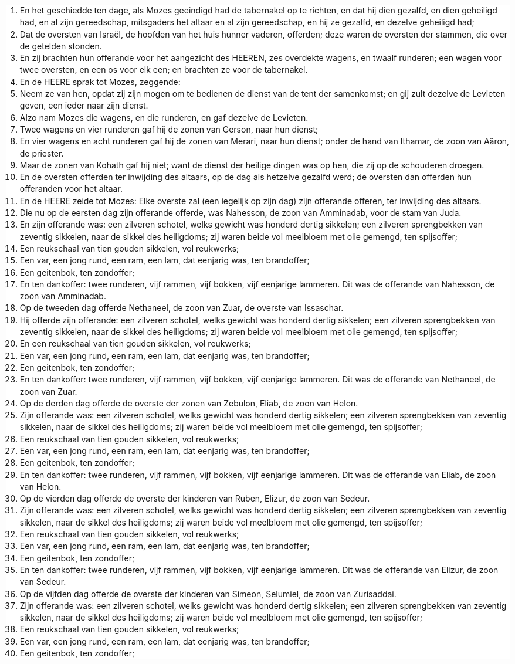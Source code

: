 1. En het geschiedde ten dage, als Mozes geeindigd had de tabernakel op te richten, en dat hij dien gezalfd, en dien geheiligd had, en al zijn gereedschap, mitsgaders het altaar en al zijn gereedschap, en hij ze gezalfd, en dezelve geheiligd had; 
2. Dat de oversten van Israël, de hoofden van het huis hunner vaderen, offerden; deze waren de oversten der stammen, die over de getelden stonden. 
3. En zij brachten hun offerande voor het aangezicht des HEEREN, zes overdekte wagens, en twaalf runderen; een wagen voor twee oversten, en een os voor elk een; en brachten ze voor de tabernakel. 
4. En de HEERE sprak tot Mozes, zeggende: 
5. Neem ze van hen, opdat zij zijn mogen om te bedienen de dienst van de tent der samenkomst; en gij zult dezelve de Levieten geven, een ieder naar zijn dienst. 
6. Alzo nam Mozes die wagens, en die runderen, en gaf dezelve de Levieten. 
7. Twee wagens en vier runderen gaf hij de zonen van Gerson, naar hun dienst; 
8. En vier wagens en acht runderen gaf hij de zonen van Merari, naar hun dienst; onder de hand van Ithamar, de zoon van Aäron, de priester. 
9. Maar de zonen van Kohath gaf hij niet; want de dienst der heilige dingen was op hen, die zij op de schouderen droegen. 
10. En de oversten offerden ter inwijding des altaars, op de dag als hetzelve gezalfd werd; de oversten dan offerden hun offeranden voor het altaar. 
11. En de HEERE zeide tot Mozes: Elke overste zal (een iegelijk op zijn dag) zijn offerande offeren, ter inwijding des altaars. 
12. Die nu op de eersten dag zijn offerande offerde, was Nahesson, de zoon van Amminadab, voor de stam van Juda. 
13. En zijn offerande was: een zilveren schotel, welks gewicht was honderd dertig sikkelen; een zilveren sprengbekken van zeventig sikkelen, naar de sikkel des heiligdoms; zij waren beide vol meelbloem met olie gemengd, ten spijsoffer; 
14. Een reukschaal van tien gouden sikkelen, vol reukwerks; 
15. Een var, een jong rund, een ram, een lam, dat eenjarig was, ten brandoffer; 
16. Een geitenbok, ten zondoffer; 
17. En ten dankoffer: twee runderen, vijf rammen, vijf bokken, vijf eenjarige lammeren. Dit was de offerande van Nahesson, de zoon van Amminadab. 
18. Op de tweeden dag offerde Nethaneel, de zoon van Zuar, de overste van Issaschar. 
19. Hij offerde zijn offerande: een zilveren schotel, welks gewicht was honderd dertig sikkelen; een zilveren sprengbekken van zeventig sikkelen, naar de sikkel des heiligdoms; zij waren beide vol meelbloem met olie gemengd, ten spijsoffer; 
20. En een reukschaal van tien gouden sikkelen, vol reukwerks; 
21. Een var, een jong rund, een ram, een lam, dat eenjarig was, ten brandoffer; 
22. Een geitenbok, ten zondoffer; 
23. En ten dankoffer: twee runderen, vijf rammen, vijf bokken, vijf eenjarige lammeren. Dit was de offerande van Nethaneel, de zoon van Zuar. 
24. Op de derden dag offerde de overste der zonen van Zebulon, Eliab, de zoon van Helon. 
25. Zijn offerande was: een zilveren schotel, welks gewicht was honderd dertig sikkelen; een zilveren sprengbekken van zeventig sikkelen, naar de sikkel des heiligdoms; zij waren beide vol meelbloem met olie gemengd, ten spijsoffer; 
26. Een reukschaal van tien gouden sikkelen, vol reukwerks; 
27. Een var, een jong rund, een ram, een lam, dat eenjarig was, ten brandoffer; 
28. Een geitenbok, ten zondoffer; 
29. En ten dankoffer: twee runderen, vijf rammen, vijf bokken, vijf eenjarige lammeren. Dit was de offerande van Eliab, de zoon van Helon. 
30. Op de vierden dag offerde de overste der kinderen van Ruben, Elizur, de zoon van Sedeur. 
31. Zijn offerande was: een zilveren schotel, welks gewicht was honderd dertig sikkelen; een zilveren sprengbekken van zeventig sikkelen, naar de sikkel des heiligdoms; zij waren beide vol meelbloem met olie gemengd, ten spijsoffer; 
32. Een reukschaal van tien gouden sikkelen, vol reukwerks; 
33. Een var, een jong rund, een ram, een lam, dat eenjarig was, ten brandoffer;
34. Een geitenbok, ten zondoffer; 
35. En ten dankoffer: twee runderen, vijf rammen, vijf bokken, vijf eenjarige lammeren. Dit was de offerande van Elizur, de zoon van Sedeur. 
36. Op de vijfden dag offerde de overste der kinderen van Simeon, Selumiel, de zoon van Zurisaddai. 
37. Zijn offerande was: een zilveren schotel, welks gewicht was honderd dertig sikkelen; een zilveren sprengbekken van zeventig sikkelen, naar de sikkel des heiligdoms; zij waren beide vol meelbloem met olie gemengd, ten spijsoffer; 
38. Een reukschaal van tien gouden sikkelen, vol reukwerks; 
39. Een var, een jong rund, een ram, een lam, dat eenjarig was, ten brandoffer; 
40. Een geitenbok, ten zondoffer; 